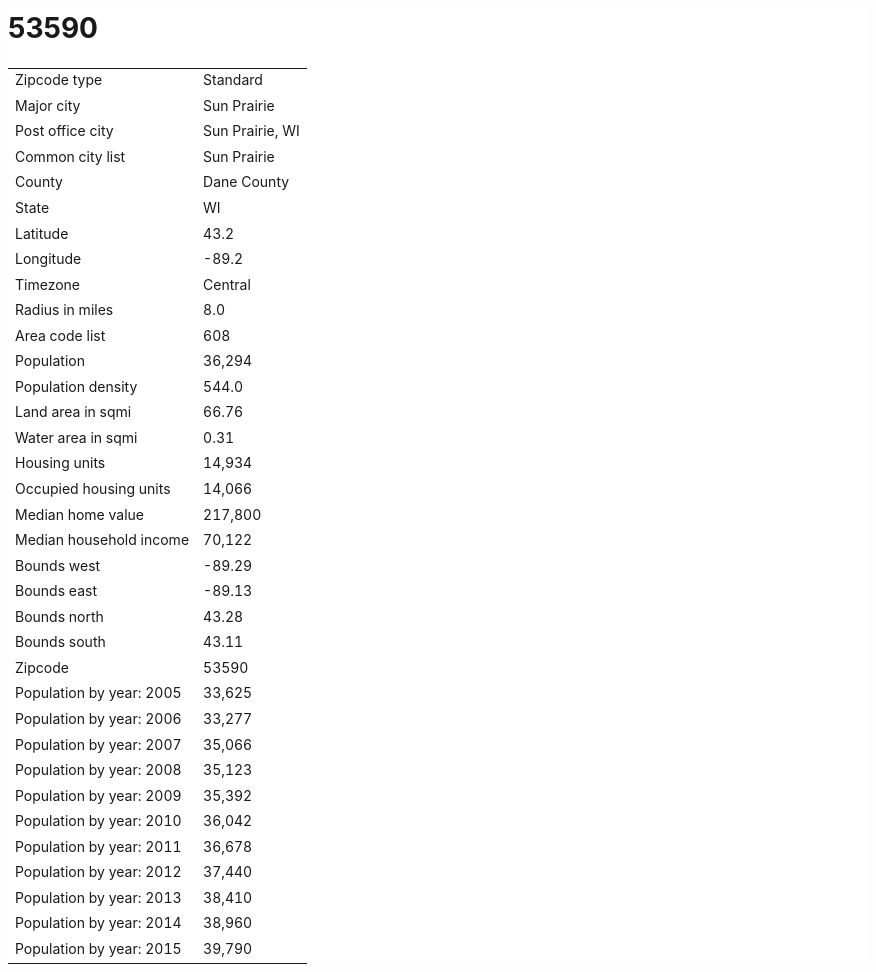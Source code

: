 53590
=====
|||
|--|--|
|Zipcode type|Standard|
|Major city|Sun Prairie|
|Post office city|Sun Prairie, WI|
|Common city list|Sun Prairie|
|County|Dane County|
|State|WI|
|Latitude|43.2|
|Longitude|-89.2|
|Timezone|Central|
|Radius in miles|8.0|
|Area code list|608|
|Population|36,294|
|Population density|544.0|
|Land area in sqmi|66.76|
|Water area in sqmi|0.31|
|Housing units|14,934|
|Occupied housing units|14,066|
|Median home value|217,800|
|Median household income|70,122|
|Bounds west|-89.29|
|Bounds east|-89.13|
|Bounds north|43.28|
|Bounds south|43.11|
|Zipcode|53590|
|Population by year: 2005|33,625|
|Population by year: 2006|33,277|
|Population by year: 2007|35,066|
|Population by year: 2008|35,123|
|Population by year: 2009|35,392|
|Population by year: 2010|36,042|
|Population by year: 2011|36,678|
|Population by year: 2012|37,440|
|Population by year: 2013|38,410|
|Population by year: 2014|38,960|
|Population by year: 2015|39,790|